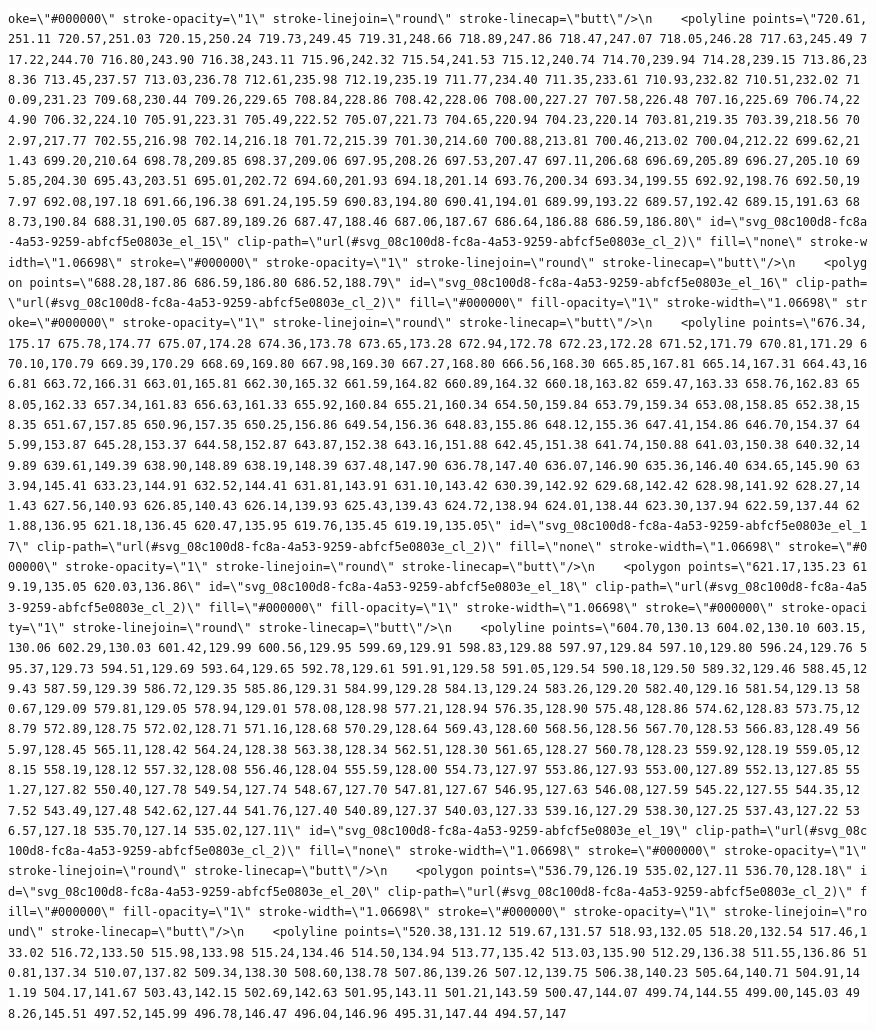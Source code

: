 ```{=html}
oke=\"#000000\" stroke-opacity=\"1\" stroke-linejoin=\"round\" stroke-linecap=\"butt\"/>\n    <polyline points=\"720.61,251.11 720.57,251.03 720.15,250.24 719.73,249.45 719.31,248.66 718.89,247.86 718.47,247.07 718.05,246.28 717.63,245.49 717.22,244.70 716.80,243.90 716.38,243.11 715.96,242.32 715.54,241.53 715.12,240.74 714.70,239.94 714.28,239.15 713.86,238.36 713.45,237.57 713.03,236.78 712.61,235.98 712.19,235.19 711.77,234.40 711.35,233.61 710.93,232.82 710.51,232.02 710.09,231.23 709.68,230.44 709.26,229.65 708.84,228.86 708.42,228.06 708.00,227.27 707.58,226.48 707.16,225.69 706.74,224.90 706.32,224.10 705.91,223.31 705.49,222.52 705.07,221.73 704.65,220.94 704.23,220.14 703.81,219.35 703.39,218.56 702.97,217.77 702.55,216.98 702.14,216.18 701.72,215.39 701.30,214.60 700.88,213.81 700.46,213.02 700.04,212.22 699.62,211.43 699.20,210.64 698.78,209.85 698.37,209.06 697.95,208.26 697.53,207.47 697.11,206.68 696.69,205.89 696.27,205.10 695.85,204.30 695.43,203.51 695.01,202.72 694.60,201.93 694.18,201.14 693.76,200.34 693.34,199.55 692.92,198.76 692.50,197.97 692.08,197.18 691.66,196.38 691.24,195.59 690.83,194.80 690.41,194.01 689.99,193.22 689.57,192.42 689.15,191.63 688.73,190.84 688.31,190.05 687.89,189.26 687.47,188.46 687.06,187.67 686.64,186.88 686.59,186.80\" id=\"svg_08c100d8-fc8a-4a53-9259-abfcf5e0803e_el_15\" clip-path=\"url(#svg_08c100d8-fc8a-4a53-9259-abfcf5e0803e_cl_2)\" fill=\"none\" stroke-width=\"1.06698\" stroke=\"#000000\" stroke-opacity=\"1\" stroke-linejoin=\"round\" stroke-linecap=\"butt\"/>\n    <polygon points=\"688.28,187.86 686.59,186.80 686.52,188.79\" id=\"svg_08c100d8-fc8a-4a53-9259-abfcf5e0803e_el_16\" clip-path=\"url(#svg_08c100d8-fc8a-4a53-9259-abfcf5e0803e_cl_2)\" fill=\"#000000\" fill-opacity=\"1\" stroke-width=\"1.06698\" stroke=\"#000000\" stroke-opacity=\"1\" stroke-linejoin=\"round\" stroke-linecap=\"butt\"/>\n    <polyline points=\"676.34,175.17 675.78,174.77 675.07,174.28 674.36,173.78 673.65,173.28 672.94,172.78 672.23,172.28 671.52,171.79 670.81,171.29 670.10,170.79 669.39,170.29 668.69,169.80 667.98,169.30 667.27,168.80 666.56,168.30 665.85,167.81 665.14,167.31 664.43,166.81 663.72,166.31 663.01,165.81 662.30,165.32 661.59,164.82 660.89,164.32 660.18,163.82 659.47,163.33 658.76,162.83 658.05,162.33 657.34,161.83 656.63,161.33 655.92,160.84 655.21,160.34 654.50,159.84 653.79,159.34 653.08,158.85 652.38,158.35 651.67,157.85 650.96,157.35 650.25,156.86 649.54,156.36 648.83,155.86 648.12,155.36 647.41,154.86 646.70,154.37 645.99,153.87 645.28,153.37 644.58,152.87 643.87,152.38 643.16,151.88 642.45,151.38 641.74,150.88 641.03,150.38 640.32,149.89 639.61,149.39 638.90,148.89 638.19,148.39 637.48,147.90 636.78,147.40 636.07,146.90 635.36,146.40 634.65,145.90 633.94,145.41 633.23,144.91 632.52,144.41 631.81,143.91 631.10,143.42 630.39,142.92 629.68,142.42 628.98,141.92 628.27,141.43 627.56,140.93 626.85,140.43 626.14,139.93 625.43,139.43 624.72,138.94 624.01,138.44 623.30,137.94 622.59,137.44 621.88,136.95 621.18,136.45 620.47,135.95 619.76,135.45 619.19,135.05\" id=\"svg_08c100d8-fc8a-4a53-9259-abfcf5e0803e_el_17\" clip-path=\"url(#svg_08c100d8-fc8a-4a53-9259-abfcf5e0803e_cl_2)\" fill=\"none\" stroke-width=\"1.06698\" stroke=\"#000000\" stroke-opacity=\"1\" stroke-linejoin=\"round\" stroke-linecap=\"butt\"/>\n    <polygon points=\"621.17,135.23 619.19,135.05 620.03,136.86\" id=\"svg_08c100d8-fc8a-4a53-9259-abfcf5e0803e_el_18\" clip-path=\"url(#svg_08c100d8-fc8a-4a53-9259-abfcf5e0803e_cl_2)\" fill=\"#000000\" fill-opacity=\"1\" stroke-width=\"1.06698\" stroke=\"#000000\" stroke-opacity=\"1\" stroke-linejoin=\"round\" stroke-linecap=\"butt\"/>\n    <polyline points=\"604.70,130.13 604.02,130.10 603.15,130.06 602.29,130.03 601.42,129.99 600.56,129.95 599.69,129.91 598.83,129.88 597.97,129.84 597.10,129.80 596.24,129.76 595.37,129.73 594.51,129.69 593.64,129.65 592.78,129.61 591.91,129.58 591.05,129.54 590.18,129.50 589.32,129.46 588.45,129.43 587.59,129.39 586.72,129.35 585.86,129.31 584.99,129.28 584.13,129.24 583.26,129.20 582.40,129.16 581.54,129.13 580.67,129.09 579.81,129.05 578.94,129.01 578.08,128.98 577.21,128.94 576.35,128.90 575.48,128.86 574.62,128.83 573.75,128.79 572.89,128.75 572.02,128.71 571.16,128.68 570.29,128.64 569.43,128.60 568.56,128.56 567.70,128.53 566.83,128.49 565.97,128.45 565.11,128.42 564.24,128.38 563.38,128.34 562.51,128.30 561.65,128.27 560.78,128.23 559.92,128.19 559.05,128.15 558.19,128.12 557.32,128.08 556.46,128.04 555.59,128.00 554.73,127.97 553.86,127.93 553.00,127.89 552.13,127.85 551.27,127.82 550.40,127.78 549.54,127.74 548.67,127.70 547.81,127.67 546.95,127.63 546.08,127.59 545.22,127.55 544.35,127.52 543.49,127.48 542.62,127.44 541.76,127.40 540.89,127.37 540.03,127.33 539.16,127.29 538.30,127.25 537.43,127.22 536.57,127.18 535.70,127.14 535.02,127.11\" id=\"svg_08c100d8-fc8a-4a53-9259-abfcf5e0803e_el_19\" clip-path=\"url(#svg_08c100d8-fc8a-4a53-9259-abfcf5e0803e_cl_2)\" fill=\"none\" stroke-width=\"1.06698\" stroke=\"#000000\" stroke-opacity=\"1\" stroke-linejoin=\"round\" stroke-linecap=\"butt\"/>\n    <polygon points=\"536.79,126.19 535.02,127.11 536.70,128.18\" id=\"svg_08c100d8-fc8a-4a53-9259-abfcf5e0803e_el_20\" clip-path=\"url(#svg_08c100d8-fc8a-4a53-9259-abfcf5e0803e_cl_2)\" fill=\"#000000\" fill-opacity=\"1\" stroke-width=\"1.06698\" stroke=\"#000000\" stroke-opacity=\"1\" stroke-linejoin=\"round\" stroke-linecap=\"butt\"/>\n    <polyline points=\"520.38,131.12 519.67,131.57 518.93,132.05 518.20,132.54 517.46,133.02 516.72,133.50 515.98,133.98 515.24,134.46 514.50,134.94 513.77,135.42 513.03,135.90 512.29,136.38 511.55,136.86 510.81,137.34 510.07,137.82 509.34,138.30 508.60,138.78 507.86,139.26 507.12,139.75 506.38,140.23 505.64,140.71 504.91,141.19 504.17,141.67 503.43,142.15 502.69,142.63 501.95,143.11 501.21,143.59 500.47,144.07 499.74,144.55 499.00,145.03 498.26,145.51 497.52,145.99 496.78,146.47 496.04,146.96 495.31,147.44 494.57,147
```